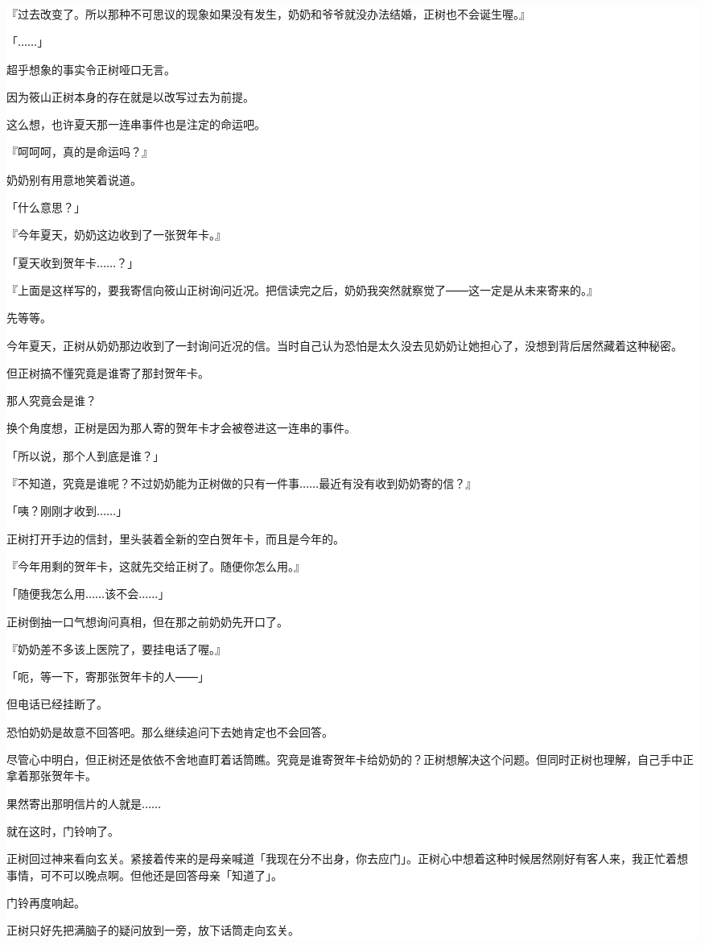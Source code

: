 『过去改变了。所以那种不可思议的现象如果没有发生，奶奶和爷爷就没办法结婚，正树也不会诞生喔。』

「……」

超乎想象的事实令正树哑口无言。

因为筱山正树本身的存在就是以改写过去为前提。

这么想，也许夏天那一连串事件也是注定的命运吧。

『呵呵呵，真的是命运吗？』

奶奶别有用意地笑着说道。

「什么意思？」

『今年夏天，奶奶这边收到了一张贺年卡。』

「夏天收到贺年卡……？」

『上面是这样写的，要我寄信向筱山正树询问近况。把信读完之后，奶奶我突然就察觉了——这一定是从未来寄来的。』

先等等。

今年夏天，正树从奶奶那边收到了一封询问近况的信。当时自己认为恐怕是太久没去见奶奶让她担心了，没想到背后居然藏着这种秘密。

但正树搞不懂究竟是谁寄了那封贺年卡。

那人究竟会是谁？

换个角度想，正树是因为那人寄的贺年卡才会被卷进这一连串的事件。

「所以说，那个人到底是谁？」

『不知道，究竟是谁呢？不过奶奶能为正树做的只有一件事……最近有没有收到奶奶寄的信？』

「咦？刚刚才收到……」

正树打开手边的信封，里头装着全新的空白贺年卡，而且是今年的。

『今年用剩的贺年卡，这就先交给正树了。随便你怎么用。』

「随便我怎么用……该不会……」

正树倒抽一口气想询问真相，但在那之前奶奶先开口了。

『奶奶差不多该上医院了，要挂电话了喔。』

「呃，等一下，寄那张贺年卡的人——」

但电话已经挂断了。

恐怕奶奶是故意不回答吧。那么继续追问下去她肯定也不会回答。

尽管心中明白，但正树还是依依不舍地直盯着话筒瞧。究竟是谁寄贺年卡给奶奶的？正树想解决这个问题。但同时正树也理解，自己手中正拿着那张贺年卡。

果然寄出那明信片的人就是……

就在这时，门铃响了。

正树回过神来看向玄关。紧接着传来的是母亲喊道「我现在分不出身，你去应门」。正树心中想着这种时候居然刚好有客人来，我正忙着想事情，可不可以晚点啊。但他还是回答母亲「知道了」。

门铃再度响起。

正树只好先把满脑子的疑问放到一旁，放下话筒走向玄关。
